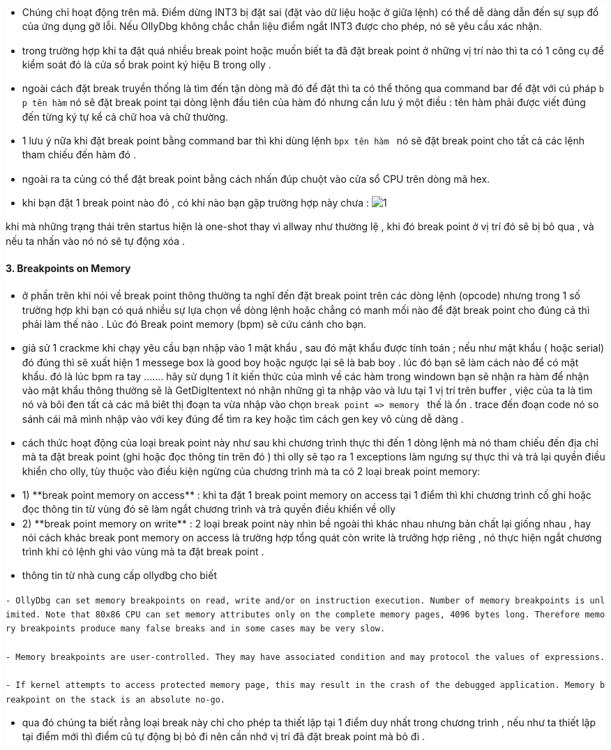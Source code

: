  - Chúng chỉ hoạt động trên mã. Điểm dừng INT3 bị đặt sai (đặt vào dữ liệu hoặc ở giữa lệnh) có thể dễ dàng dẫn đến sự sụp đổ của ứng dụng gỡ lỗi. Nếu OllyDbg không chắc chắn liệu điểm ngắt INT3 được cho phép, nó sẽ yêu cầu xác nhận. 

 - trong trường hợp khi ta đặt quá nhiều break point hoặc muốn biết ta đã đặt break point ở những vị trí nào thì ta có 1 công cụ để kiểm soát đó là cửa sổ brak point ký hiệu B trong olly .

 - ngoài cách đặt break truyền thống là  tìm đến tận dòng mã đó để đặt thì ta có thể thông qua command bar để đặt với cú pháp `bp tên hàm` nó sẽ đặt break point tại dòng lệnh đầu tiên của hàm đó nhưng cần lưu ý một điều : tên hàm phải được viết đúng đến từng ký tự kể cả chữ hoa và chữ thường. 

 - 1 lưu ý nữa khi đặt break point bằng command bar thì khi dùng lệnh `bpx tên hàm ` nó sẽ đặt break point cho tất cả các lệnh tham chiếu đến hàm đó .

 - ngoài ra ta củng có thể đặt break point bằng cách nhấn đúp chuột vào cửa sổ CPU trên dòng mã hex.

 - khi bạn đặt 1 break point nào đó , có khi nào bạn gặp trường hợp này chưa :
 ![1](http://i.imgur.com/unk2IRC.png)

 khi mà những trạng thái trên startus hiện là one-shot thay vì allway như thường lệ , khi đó break point ở vị trí đó sẽ bị bỏ qua , và nếu ta nhấn vào nó nó sẽ tự động xóa .

#### 3.  Breakpoints on Memory<a name="3"></a>

 - ở phần trên khi nói về break point thông thường ta nghĩ đến đặt break point trên các dòng lệnh (opcode) nhưng trong 1 số trường hợp khi bạn có quá nhiều sự lựa chọn về dòng lệnh hoặc chẳng có manh mối nào để đặt break point cho đúng cả thì phải làm thế nào . Lúc đó Break point memory (bpm) sẽ cứu cánh cho bạn.

 - giả sử 1 crackme khi chạy yêu cầu bạn nhập vào 1 mật khẩu , sau đó mật khẩu được tính toán ; nếu như mật khẩu ( hoặc serial) đó đúng thì sẽ xuất hiện 1 messege box là good boy hoặc ngược lại sẽ là bab boy . lúc đó bạn sẽ làm cách nào để có mật khẩu. đó là lúc bpm ra tay ....... hãy sử dụng 1 ít kiến thức của mình về các hàm trong windown bạn sẽ nhận ra hàm để nhận vào mật khẩu thông thường sẽ là GetDigItentext nó nhận những gì ta nhập vào và lưu tại 1 vị trí trên buffer , việc của ta là tìm nó và bôi đen tất cả các mã biêt thị đoạn ta vừa nhập vào chọn `break point => memory ` thế là ổn . trace đến đoạn code nó so sánh cái mã mình nhập vào với key đúng để tìm ra key hoặc tìm cách gen key vô cùng dễ dàng .

 - cách thức hoạt động của loại break point này như sau khi chương trình thực thi đến 1 dòng lệnh mà nó tham chiếu đến địa chỉ mà ta đặt break point (ghi hoặc đọc thông tin trên đó ) thì olly sẽ tạo ra 1 exceptions làm ngưng sự thực thi và trả lại quyền điều khiển cho olly, tùy thuộc vào điều kiện ngừng của chương trình mà ta có 2 loại break point memory:
<ul>
<li> 1) **break point memory on access** : khi ta đặt 1 break point memory on access tại 1 điểm thì khi chương trình cố ghi hoặc đọc thông tin từ vùng đó sẽ làm ngắt chương trình và trả quyền điều khiển về olly</li> 
<li> 2) **break point memory on write** : 2 loại break point này nhìn bề ngoài thì khác nhau nhưng bản chất lại giống nhau , hay nói cách khác break pont memory on access là trường hợp tổng quát còn write là trưởng hợp riêng , nó thực hiện ngắt chương trình khi có lệnh ghi vào vùng mà ta đặt break point .</li>
</ul>

 - thông tin từ nhà cung cấp ollydbg cho biết
```
- OllyDbg can set memory breakpoints on read, write and/or on instruction execution. Number of memory breakpoints is unlimited. Note that 80x86 CPU can set memory attributes only on the complete memory pages, 4096 bytes long. Therefore memory breakpoints produce many false breaks and in some cases may be very slow.

- Memory breakpoints are user-controlled. They may have associated condition and may protocol the values of expressions.

- If kernel attempts to access protected memory page, this may result in the crash of the debugged application. Memory breakpoint on the stack is an absolute no-go.
```
 - qua đó chúng ta biết rằng loại break này chỉ cho phép ta thiết lập tại 1 điểm duy nhất trong chương trình , nếu như ta thiết lập tại điểm mới thì điểm cũ tự động bị bỏ đi nên cần nhớ vị trí đã đặt break point mà bỏ đi .